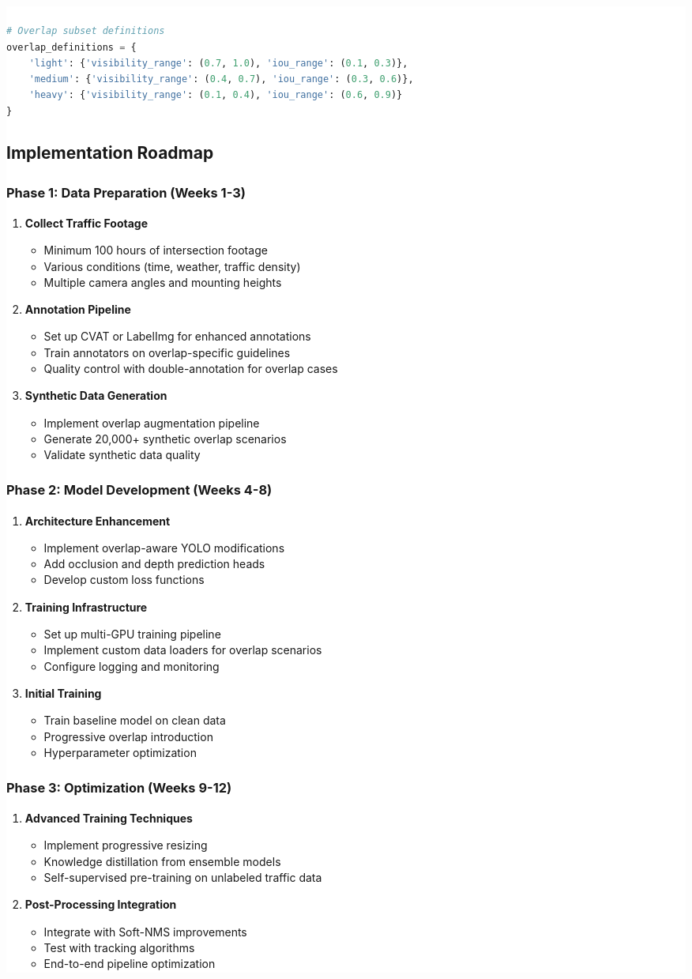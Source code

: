 ```python

# Overlap subset definitions
overlap_definitions = {
    'light': {'visibility_range': (0.7, 1.0), 'iou_range': (0.1, 0.3)},
    'medium': {'visibility_range': (0.4, 0.7), 'iou_range': (0.3, 0.6)},
    'heavy': {'visibility_range': (0.1, 0.4), 'iou_range': (0.6, 0.9)}
}
```

## Implementation Roadmap

### Phase 1: Data Preparation (Weeks 1-3)
1. **Collect Traffic Footage**
   - Minimum 100 hours of intersection footage
   - Various conditions (time, weather, traffic density)
   - Multiple camera angles and mounting heights

2. **Annotation Pipeline**
   - Set up CVAT or LabelImg for enhanced annotations
   - Train annotators on overlap-specific guidelines
   - Quality control with double-annotation for overlap cases

3. **Synthetic Data Generation**
   - Implement overlap augmentation pipeline
   - Generate 20,000+ synthetic overlap scenarios
   - Validate synthetic data quality

### Phase 2: Model Development (Weeks 4-8)
1. **Architecture Enhancement**
   - Implement overlap-aware YOLO modifications
   - Add occlusion and depth prediction heads
   - Develop custom loss functions

2. **Training Infrastructure**
   - Set up multi-GPU training pipeline
   - Implement custom data loaders for overlap scenarios
   - Configure logging and monitoring

3. **Initial Training**
   - Train baseline model on clean data
   - Progressive overlap introduction
   - Hyperparameter optimization

### Phase 3: Optimization (Weeks 9-12)
1. **Advanced Training Techniques**
   - Implement progressive resizing
   - Knowledge distillation from ensemble models
   - Self-supervised pre-training on unlabeled traffic data

2. **Post-Processing Integration**
   - Integrate with Soft-NMS improvements
   - Test with tracking algorithms
   - End-to-end pipeline optimization
